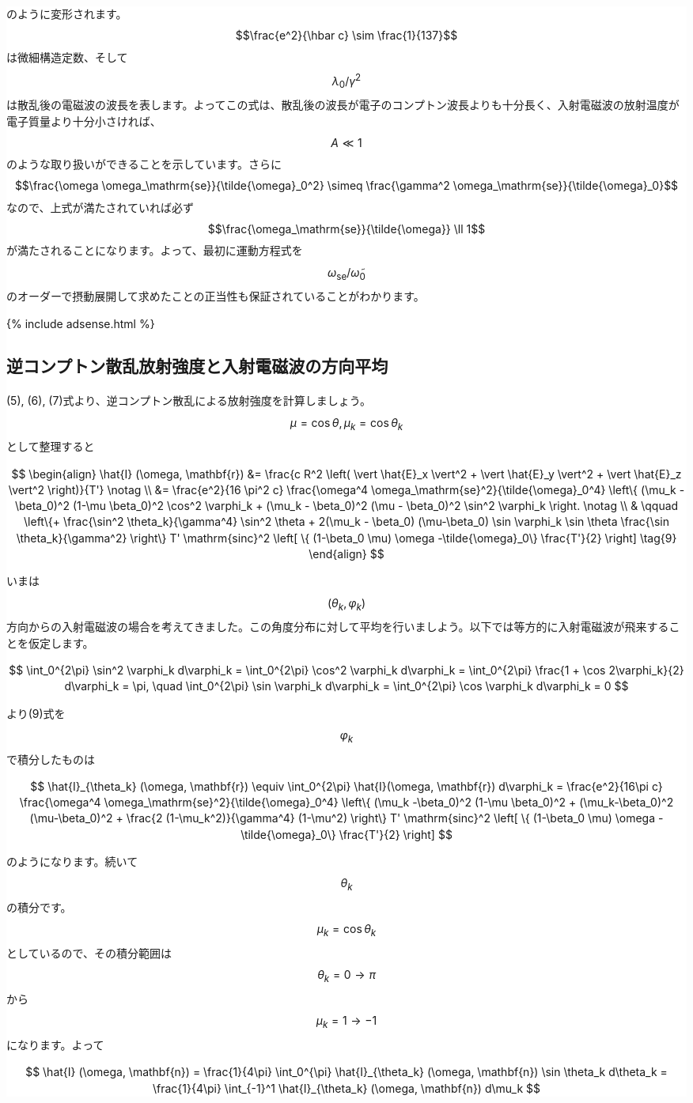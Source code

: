 のように変形されます。$$\frac{e^2}{\hbar c} \sim \frac{1}{137}$$は微細構造定数、そして$$\lambda_0 / \gamma^2$$は散乱後の電磁波の波長を表します。よってこの式は、散乱後の波長が電子のコンプトン波長よりも十分長く、入射電磁波の放射温度が電子質量より十分小さければ、$$A \ll 1$$のような取り扱いができることを示しています。さらに$$\frac{\omega \omega_\mathrm{se}}{\tilde{\omega}_0^2} \simeq \frac{\gamma^2 \omega_\mathrm{se}}{\tilde{\omega}_0}$$なので、上式が満たされていれば必ず$$\frac{\omega_\mathrm{se}}{\tilde{\omega}} \ll 1$$が満たされることになります。よって、最初に運動方程式を$$\omega_\mathrm{se}/ \tilde{\omega}_0$$のオーダーで摂動展開して求めたことの正当性も保証されていることがわかります。

{% include adsense.html %}

## 逆コンプトン散乱放射強度と入射電磁波の方向平均

(5), (6), (7)式より、逆コンプトン散乱による放射強度を計算しましょう。$$\mu = \cos \theta, \mu_k = \cos \theta_k$$として整理すると

$$
\begin{align}
\hat{I} (\omega, \mathbf{r}) 
&= \frac{c R^2 \left( \vert \hat{E}_x \vert^2 + \vert \hat{E}_y \vert^2 + \vert \hat{E}_z \vert^2 \right)}{T'} \notag \\
&= \frac{e^2}{16 \pi^2 c} \frac{\omega^4 \omega_\mathrm{se}^2}{\tilde{\omega}_0^4} \left\{ (\mu_k - \beta_0)^2 (1-\mu \beta_0)^2 \cos^2 \varphi_k + (\mu_k - \beta_0)^2 (\mu - \beta_0)^2 \sin^2 \varphi_k \right. \notag \\
& \qquad \left\{+ \frac{\sin^2 \theta_k}{\gamma^4} \sin^2 \theta + 2(\mu_k - \beta_0) (\mu-\beta_0) \sin \varphi_k \sin \theta \frac{\sin \theta_k}{\gamma^2} \right\} T' \mathrm{sinc}^2 \left[ \{ (1-\beta_0 \mu) \omega -\tilde{\omega}_0\} \frac{T'}{2} \right] \tag{9}
\end{align}
$$

いまは$$(\theta_k, \varphi_k)$$方向からの入射電磁波の場合を考えてきました。この角度分布に対して平均を行いましよう。以下では等方的に入射電磁波が飛来することを仮定します。

$$
\int_0^{2\pi} \sin^2 \varphi_k d\varphi_k = \int_0^{2\pi} \cos^2 \varphi_k d\varphi_k 
= \int_0^{2\pi} \frac{1 + \cos 2\varphi_k}{2} d\varphi_k = \pi, \quad
\int_0^{2\pi} \sin \varphi_k d\varphi_k
= \int_0^{2\pi} \cos \varphi_k d\varphi_k
= 0
$$

より(9)式を$$\varphi_k$$で積分したものは

$$
\hat{I}_{\theta_k} (\omega, \mathbf{r}) \equiv \int_0^{2\pi} \hat{I}(\omega, \mathbf{r}) d\varphi_k 
= \frac{e^2}{16\pi c} \frac{\omega^4 \omega_\mathrm{se}^2}{\tilde{\omega}_0^4} \left\{ (\mu_k -\beta_0)^2 (1-\mu \beta_0)^2 + (\mu_k-\beta_0)^2 (\mu-\beta_0)^2 + \frac{2 (1-\mu_k^2)}{\gamma^4} (1-\mu^2) \right\} T' \mathrm{sinc}^2 \left[ \{ (1-\beta_0 \mu) \omega -\tilde{\omega}_0\} \frac{T'}{2} \right]
$$

のようになります。続いて$$\theta_k$$の積分です。$$\mu_k = \cos \theta_k$$としているので、その積分範囲は$$\theta_k = 0 \rightarrow \pi$$から$$\mu_k = 1 \rightarrow -1$$になります。よって

$$
\hat{I} (\omega, \mathbf{n}) 
= \frac{1}{4\pi} \int_0^{\pi} \hat{I}_{\theta_k} (\omega, \mathbf{n}) \sin \theta_k d\theta_k 
= \frac{1}{4\pi} \int_{-1}^1 \hat{I}_{\theta_k} (\omega, \mathbf{n}) d\mu_k
$$

